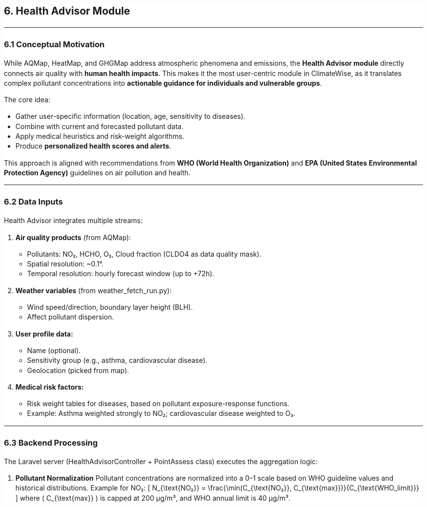 ## 6. Health Advisor Module

---

### 6.1 Conceptual Motivation

While AQMap, HeatMap, and GHGMap address atmospheric phenomena and emissions, the **Health Advisor module** directly connects air quality with **human health impacts**. This makes it the most user-centric module in ClimateWise, as it translates complex pollutant concentrations into **actionable guidance for individuals and vulnerable groups**.

The core idea:

* Gather user-specific information (location, age, sensitivity to diseases).
* Combine with current and forecasted pollutant data.
* Apply medical heuristics and risk-weight algorithms.
* Produce **personalized health scores and alerts**.

This approach is aligned with recommendations from **WHO (World Health Organization)** and **EPA (United States Environmental Protection Agency)** guidelines on air pollution and health.

---

### 6.2 Data Inputs

Health Advisor integrates multiple streams:

1. **Air quality products** (from AQMap):

   * Pollutants: NO₂, HCHO, O₃, Cloud fraction (CLDO4 as data quality mask).
   * Spatial resolution: ~0.1°.
   * Temporal resolution: hourly forecast window (up to +72h).

2. **Weather variables** (from weather_fetch_run.py):

   * Wind speed/direction, boundary layer height (BLH).
   * Affect pollutant dispersion.

3. **User profile data:**

   * Name (optional).
   * Sensitivity group (e.g., asthma, cardiovascular disease).
   * Geolocation (picked from map).

4. **Medical risk factors:**

   * Risk weight tables for diseases, based on pollutant exposure-response functions.
   * Example: Asthma weighted strongly to NO₂; cardiovascular disease weighted to O₃.

---

### 6.3 Backend Processing

The Laravel server (HealthAdvisorController + PointAssess class) executes the aggregation logic:

1. **Pollutant Normalization**
   Pollutant concentrations are normalized into a 0–1 scale based on WHO guideline values and historical distributions.
   Example for NO₂:
   [
   N_{\text{NO₂}} = \frac{\min(C_{\text{NO₂}}, C_{\text{max}})}{C_{\text{WHO_limit}}}
   ]
   where ( C_{\text{max}} ) is capped at 200 µg/m³, and WHO annual limit is 40 µg/m³.

